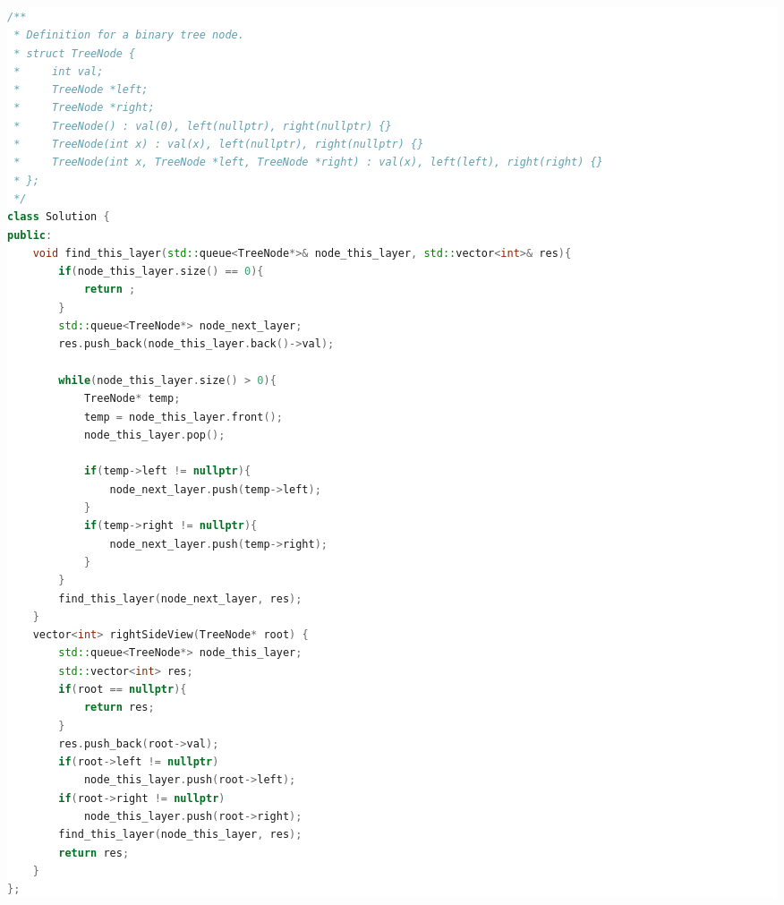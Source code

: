 ```c++
/**
 * Definition for a binary tree node.
 * struct TreeNode {
 *     int val;
 *     TreeNode *left;
 *     TreeNode *right;
 *     TreeNode() : val(0), left(nullptr), right(nullptr) {}
 *     TreeNode(int x) : val(x), left(nullptr), right(nullptr) {}
 *     TreeNode(int x, TreeNode *left, TreeNode *right) : val(x), left(left), right(right) {}
 * };
 */
class Solution {
public:
    void find_this_layer(std::queue<TreeNode*>& node_this_layer, std::vector<int>& res){
        if(node_this_layer.size() == 0){
            return ;
        }
        std::queue<TreeNode*> node_next_layer;
        res.push_back(node_this_layer.back()->val);

        while(node_this_layer.size() > 0){
            TreeNode* temp;
            temp = node_this_layer.front();
            node_this_layer.pop();

            if(temp->left != nullptr){
                node_next_layer.push(temp->left);
            }
            if(temp->right != nullptr){
                node_next_layer.push(temp->right);
            }
        }
        find_this_layer(node_next_layer, res);
    }
    vector<int> rightSideView(TreeNode* root) {
        std::queue<TreeNode*> node_this_layer;
        std::vector<int> res;
        if(root == nullptr){
            return res;
        }
        res.push_back(root->val);
        if(root->left != nullptr)
            node_this_layer.push(root->left);
        if(root->right != nullptr)
            node_this_layer.push(root->right);
        find_this_layer(node_this_layer, res);
        return res;
    }
};
```
